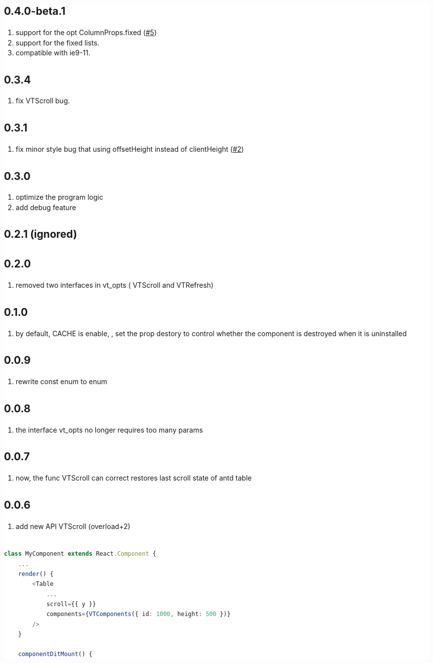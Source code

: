 
## 0.4.0-beta.1
  1. support for the opt ColumnProps.fixed ([#5](https://github.com/wubostc/virtualized-table-for-antd/issues/5 "不支持 fixed"))
  2. support for the fixed lists.
  3. compatible with ie9-11.


## 0.3.4
  1. fix VTScroll bug.


## 0.3.1
  1. fix minor style bug that using offsetHeight instead of clientHeight ([#2](https://github.com/wubostc/virtualized-table-for-antd/issues/2 "offsetHeight instead of clientHeight"))


## 0.3.0
  1. optimize the program logic
  2. add debug feature


## 0.2.1 (ignored)


## 0.2.0
  1. removed two interfaces in vt_opts ( VTScroll and VTRefresh)


## 0.1.0
  1. by default, CACHE is enable, , set the prop destory to control whether the component is destroyed when it is uninstalled


## 0.0.9
  1. rewrite const enum to enum


## 0.0.8
  1. the interface vt_opts no longer requires too many params


## 0.0.7
  1. now, the func VTScroll can correct restores last scroll state of antd table


## 0.0.6
  1. add new API VTScroll (overload+2)
  ```typescript

  class MyComponent extends React.Component {
      ...
      render() {
          <Table
              ...
              scroll={{ y }}
              components={VTComponents({ id: 1000, height: 500 })}
          />
      }

      componentDitMount() {
  ```